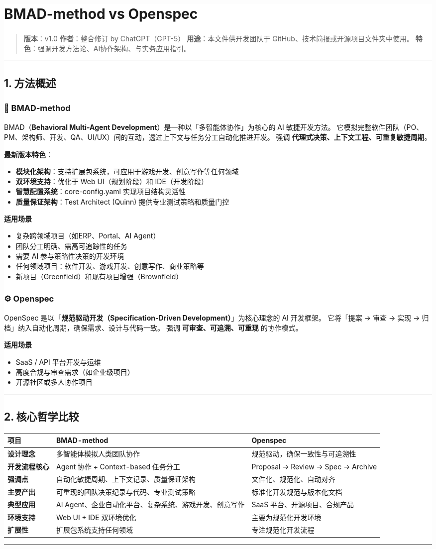 # BMAD-method vs Openspec

> **版本**：v1.0
> **作者**：整合修订 by ChatGPT（GPT-5）
> **用途**：本文件供开发团队于 GitHub、技术简报或开源项目文件夹中使用。
> **特色**：强调开发方法论、AI协作架构、与实务应用指引。

---

## 1. 方法概述

### 🧠 BMAD-method
BMAD（**Behavioral Multi-Agent Development**）是一种以「多智能体协作」为核心的 AI 敏捷开发方法。
它模拟完整软件团队（PO、PM、架构师、开发、QA、UI/UX）间的互动，透过上下文与任务分工自动化推进开发。
强调 **代理式决策、上下文工程、可重复敏捷周期**。

**最新版本特色**：
- **模块化架构**：支持扩展包系统，可应用于游戏开发、创意写作等任何领域
- **双环境支持**：优化于 Web UI（规划阶段）和 IDE（开发阶段）
- **智慧配置系统**：core-config.yaml 实现项目结构灵活性
- **质量保证架构**：Test Architect (Quinn) 提供专业测试策略和质量门控

**适用场景**
- 复杂跨领域项目（如ERP、Portal、AI Agent）
- 团队分工明确、需高可追踪性的任务
- 需要 AI 参与策略性决策的开发环境
- 任何领域项目：软件开发、游戏开发、创意写作、商业策略等
- 新项目（Greenfield）和现有项目增强（Brownfield）

### ⚙️ Openspec
OpenSpec 是以「**规范驱动开发（Specification-Driven Development）**」为核心理念的 AI 开发框架。
它将「提案 → 审查 → 实现 → 归档」纳入自动化周期，确保需求、设计与代码一致。
强调 **可审查、可追溯、可重现** 的协作模式。

**适用场景**
- SaaS / API 平台开发与运维
- 高度合规与审查需求（如企业级项目）
- 开源社区或多人协作项目

---

## 2. 核心哲学比较

| 项目 | BMAD-method | Openspec |
|:--|:--|:--|
| **设计理念** | 多智能体模拟人类团队协作 | 规范驱动，确保一致性与可追溯性 |
| **开发流程核心** | Agent 协作 + Context-based 任务分工 | Proposal → Review → Spec → Archive |
| **强调点** | 自动化敏捷周期、上下文记录、质量保证架构 | 文件化、规范化、自动对齐 |
| **主要产出** | 可重现的团队决策纪录与代码、专业测试策略 | 标准化开发规范与版本化文档 |
| **典型应用** | AI Agent、企业自动化平台、复杂系统、游戏开发、创意写作 | SaaS 平台、开源项目、合规产品 |
| **环境支持** | Web UI + IDE 双环境优化 | 主要为规范化开发环境 |
| **扩展性** | 扩展包系统支持任何领域 | 专注规范化开发流程 |

---